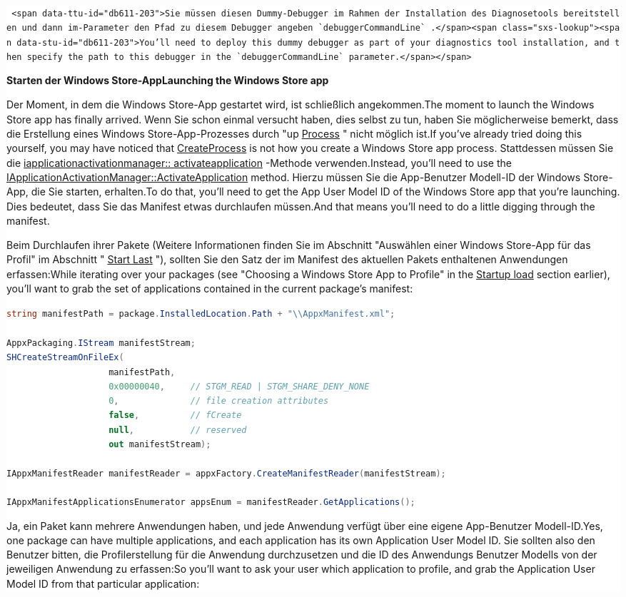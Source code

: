      <span data-ttu-id="db611-203">Sie müssen diesen Dummy-Debugger im Rahmen der Installation des Diagnosetools bereitstellen und dann im-Parameter den Pfad zu diesem Debugger angeben `debuggerCommandLine` .</span><span class="sxs-lookup"><span data-stu-id="db611-203">You’ll need to deploy this dummy debugger as part of your diagnostics tool installation, and then specify the path to this debugger in the `debuggerCommandLine` parameter.</span></span>

<span data-ttu-id="db611-204">**Starten der Windows Store-App**</span><span class="sxs-lookup"><span data-stu-id="db611-204">**Launching the Windows Store app**</span></span>

<span data-ttu-id="db611-205">Der Moment, in dem die Windows Store-App gestartet wird, ist schließlich angekommen.</span><span class="sxs-lookup"><span data-stu-id="db611-205">The moment to launch the Windows Store app has finally arrived.</span></span> <span data-ttu-id="db611-206">Wenn Sie schon einmal versucht haben, dies selbst zu tun, haben Sie möglicherweise bemerkt, dass die Erstellung eines Windows Store-App-Prozesses durch "up [Process](/windows/desktop/api/processthreadsapi/nf-processthreadsapi-createprocessa) " nicht möglich ist.</span><span class="sxs-lookup"><span data-stu-id="db611-206">If you’ve already tried doing this yourself, you may have noticed that [CreateProcess](/windows/desktop/api/processthreadsapi/nf-processthreadsapi-createprocessa) is not how you create a Windows Store app process.</span></span> <span data-ttu-id="db611-207">Stattdessen müssen Sie die [iapplicationactivationmanager:: activateapplication](/windows/desktop/api/shobjidl_core/nf-shobjidl_core-iapplicationactivationmanager-activateapplication) -Methode verwenden.</span><span class="sxs-lookup"><span data-stu-id="db611-207">Instead, you’ll need to use the [IApplicationActivationManager::ActivateApplication](/windows/desktop/api/shobjidl_core/nf-shobjidl_core-iapplicationactivationmanager-activateapplication) method.</span></span> <span data-ttu-id="db611-208">Hierzu müssen Sie die App-Benutzer Modell-ID der Windows Store-App, die Sie starten, erhalten.</span><span class="sxs-lookup"><span data-stu-id="db611-208">To do that, you’ll need to get the App User Model ID of the Windows Store app that you’re launching.</span></span> <span data-ttu-id="db611-209">Dies bedeutet, dass Sie das Manifest etwas durchlaufen müssen.</span><span class="sxs-lookup"><span data-stu-id="db611-209">And that means you’ll need to do a little digging through the manifest.</span></span>

<span data-ttu-id="db611-210">Beim Durchlaufen ihrer Pakete (Weitere Informationen finden Sie im Abschnitt "Auswählen einer Windows Store-App für das Profil" im Abschnitt " [Start Last](#startup-load) "), sollten Sie den Satz der im Manifest des aktuellen Pakets enthaltenen Anwendungen erfassen:</span><span class="sxs-lookup"><span data-stu-id="db611-210">While iterating over your packages (see "Choosing a Windows Store App to Profile" in the [Startup load](#startup-load) section earlier), you’ll want to grab the set of applications contained in the current package’s manifest:</span></span>

```csharp
string manifestPath = package.InstalledLocation.Path + "\\AppxManifest.xml";

AppxPackaging.IStream manifestStream;
SHCreateStreamOnFileEx(
                    manifestPath,
                    0x00000040,     // STGM_READ | STGM_SHARE_DENY_NONE
                    0,              // file creation attributes
                    false,          // fCreate
                    null,           // reserved
                    out manifestStream);

IAppxManifestReader manifestReader = appxFactory.CreateManifestReader(manifestStream);

IAppxManifestApplicationsEnumerator appsEnum = manifestReader.GetApplications();
```

<span data-ttu-id="db611-211">Ja, ein Paket kann mehrere Anwendungen haben, und jede Anwendung verfügt über eine eigene App-Benutzer Modell-ID.</span><span class="sxs-lookup"><span data-stu-id="db611-211">Yes, one package can have multiple applications, and each application has its own Application User Model ID.</span></span> <span data-ttu-id="db611-212">Sie sollten also den Benutzer bitten, die Profilerstellung für die Anwendung durchzusetzen und die ID des Anwendungs Benutzer Modells von der jeweiligen Anwendung zu erfassen:</span><span class="sxs-lookup"><span data-stu-id="db611-212">So you’ll want to ask your user which application to profile, and grab the Application User Model ID from that particular application:</span></span>
